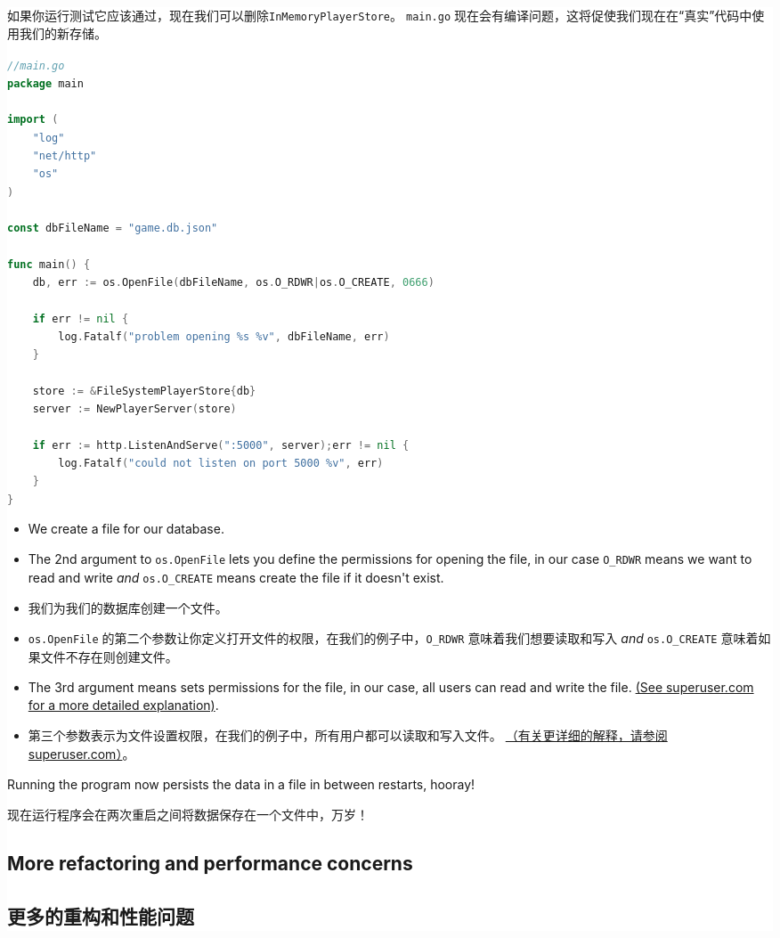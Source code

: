 如果你运行测试它应该通过，现在我们可以删除`InMemoryPlayerStore`。 `main.go` 现在会有编译问题，这将促使我们现在在“真实”代码中使用我们的新存储。

```go
//main.go
package main

import (
    "log"
    "net/http"
    "os"
)

const dbFileName = "game.db.json"

func main() {
    db, err := os.OpenFile(dbFileName, os.O_RDWR|os.O_CREATE, 0666)

    if err != nil {
        log.Fatalf("problem opening %s %v", dbFileName, err)
    }

    store := &FileSystemPlayerStore{db}
    server := NewPlayerServer(store)

    if err := http.ListenAndServe(":5000", server);err != nil {
        log.Fatalf("could not listen on port 5000 %v", err)
    }
}
```

- We create a file for our database.
- The 2nd argument to `os.OpenFile` lets you define the permissions for opening the file, in our case `O_RDWR` means we want to read and write _and_ `os.O_CREATE` means create the file if it doesn't exist. 

- 我们为我们的数据库创建一个文件。
- `os.OpenFile` 的第二个参数让你定义打开文件的权限，在我们的例子中，`O_RDWR` 意味着我们想要读取和写入 _and_ `os.O_CREATE` 意味着如果文件不存在则创建文件。

- The 3rd argument means sets permissions for the file, in our case, all users can read and write the file. [(See superuser.com for a more detailed explanation)](https://superuser.com/questions/295591/what-is-the-meaning-of-chmod-666).

- 第三个参数表示为文件设置权限，在我们的例子中，所有用户都可以读取和写入文件。 [（有关更详细的解释，请参阅 superuser.com）](https://superuser.com/questions/295591/what-is-the-meaning-of-chmod-666)。

Running the program now persists the data in a file in between restarts, hooray!

现在运行程序会在两次重启之间将数据保存在一个文件中，万岁！

## More refactoring and performance concerns

## 更多的重构和性能问题
